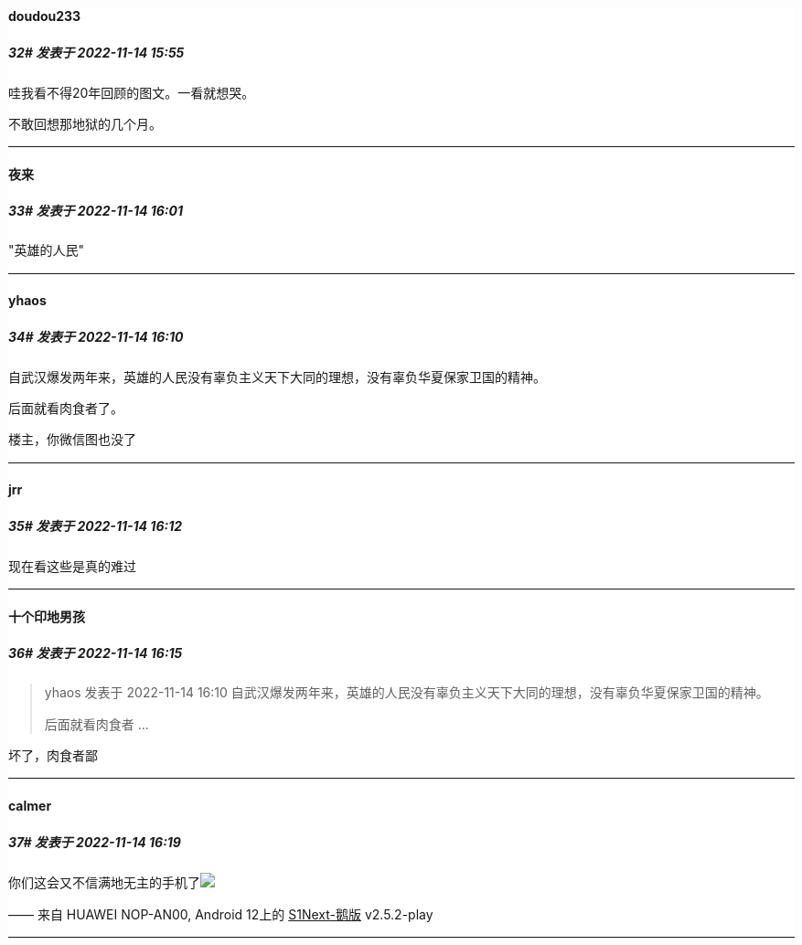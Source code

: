 ####  doudou233  
##### 32#       发表于 2022-11-14 15:55

哇我看不得20年回顾的图文。一看就想哭。

不敢回想那地狱的几个月。

*****

####  夜来  
##### 33#       发表于 2022-11-14 16:01

"英雄的人民"

*****

####  yhaos  
##### 34#       发表于 2022-11-14 16:10

自武汉爆发两年来，英雄的人民没有辜负主义天下大同的理想，没有辜负华夏保家卫国的精神。

后面就看肉食者了。

楼主，你微信图也没了

*****

####  jrr  
##### 35#       发表于 2022-11-14 16:12

现在看这些是真的难过

*****

####  十个印地男孩  
##### 36#       发表于 2022-11-14 16:15

<blockquote>yhaos 发表于 2022-11-14 16:10
自武汉爆发两年来，英雄的人民没有辜负主义天下大同的理想，没有辜负华夏保家卫国的精神。

后面就看肉食者 ...</blockquote>
坏了，肉食者鄙

*****

####  calmer  
##### 37#       发表于 2022-11-14 16:19

你们这会又不信满地无主的手机了<img src="https://static.saraba1st.com/image/smiley/face2017/009.gif" referrerpolicy="no-referrer">

—— 来自 HUAWEI NOP-AN00, Android 12上的 [S1Next-鹅版](https://github.com/ykrank/S1-Next/releases) v2.5.2-play

*****

